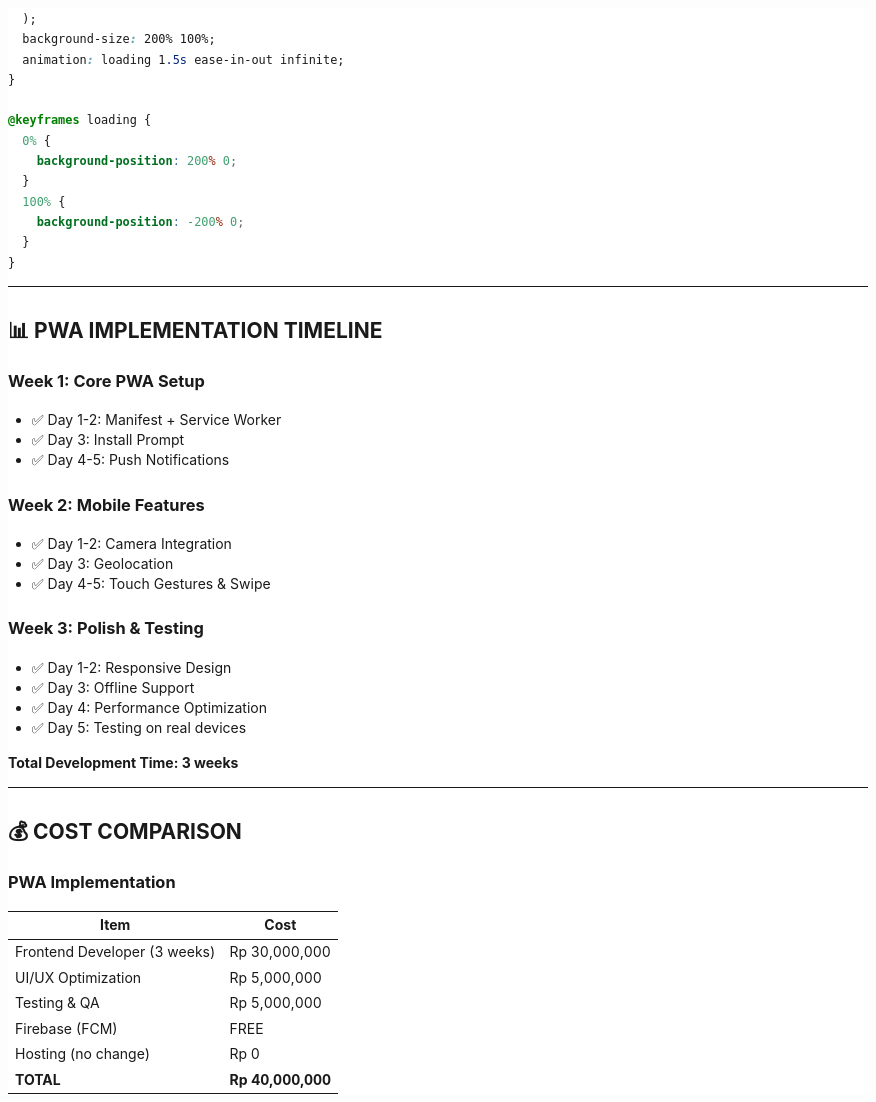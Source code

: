 ```css
  );
  background-size: 200% 100%;
  animation: loading 1.5s ease-in-out infinite;
}

@keyframes loading {
  0% {
    background-position: 200% 0;
  }
  100% {
    background-position: -200% 0;
  }
}
```

---

## 📊 PWA IMPLEMENTATION TIMELINE

### Week 1: Core PWA Setup
- ✅ Day 1-2: Manifest + Service Worker
- ✅ Day 3: Install Prompt
- ✅ Day 4-5: Push Notifications

### Week 2: Mobile Features
- ✅ Day 1-2: Camera Integration
- ✅ Day 3: Geolocation
- ✅ Day 4-5: Touch Gestures & Swipe

### Week 3: Polish & Testing
- ✅ Day 1-2: Responsive Design
- ✅ Day 3: Offline Support
- ✅ Day 4: Performance Optimization
- ✅ Day 5: Testing on real devices

**Total Development Time: 3 weeks**

---

## 💰 COST COMPARISON

### PWA Implementation
| Item | Cost |
|------|------|
| Frontend Developer (3 weeks) | Rp 30,000,000 |
| UI/UX Optimization | Rp 5,000,000 |
| Testing & QA | Rp 5,000,000 |
| Firebase (FCM) | FREE |
| Hosting (no change) | Rp 0 |
| **TOTAL** | **Rp 40,000,000** |
